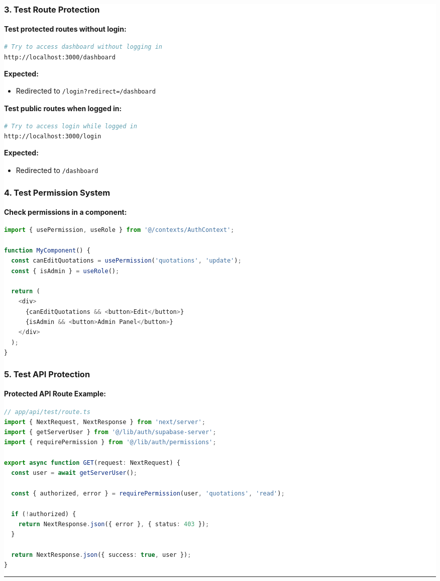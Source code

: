### 3. Test Route Protection

**Test protected routes without login:**
```bash
# Try to access dashboard without logging in
http://localhost:3000/dashboard
```

**Expected:**
- Redirected to `/login?redirect=/dashboard`

**Test public routes when logged in:**
```bash
# Try to access login while logged in
http://localhost:3000/login
```

**Expected:**
- Redirected to `/dashboard`

### 4. Test Permission System

**Check permissions in a component:**
```typescript
import { usePermission, useRole } from '@/contexts/AuthContext';

function MyComponent() {
  const canEditQuotations = usePermission('quotations', 'update');
  const { isAdmin } = useRole();

  return (
    <div>
      {canEditQuotations && <button>Edit</button>}
      {isAdmin && <button>Admin Panel</button>}
    </div>
  );
}
```

### 5. Test API Protection

**Protected API Route Example:**
```typescript
// app/api/test/route.ts
import { NextRequest, NextResponse } from 'next/server';
import { getServerUser } from '@/lib/auth/supabase-server';
import { requirePermission } from '@/lib/auth/permissions';

export async function GET(request: NextRequest) {
  const user = await getServerUser();

  const { authorized, error } = requirePermission(user, 'quotations', 'read');

  if (!authorized) {
    return NextResponse.json({ error }, { status: 403 });
  }

  return NextResponse.json({ success: true, user });
}
```

---